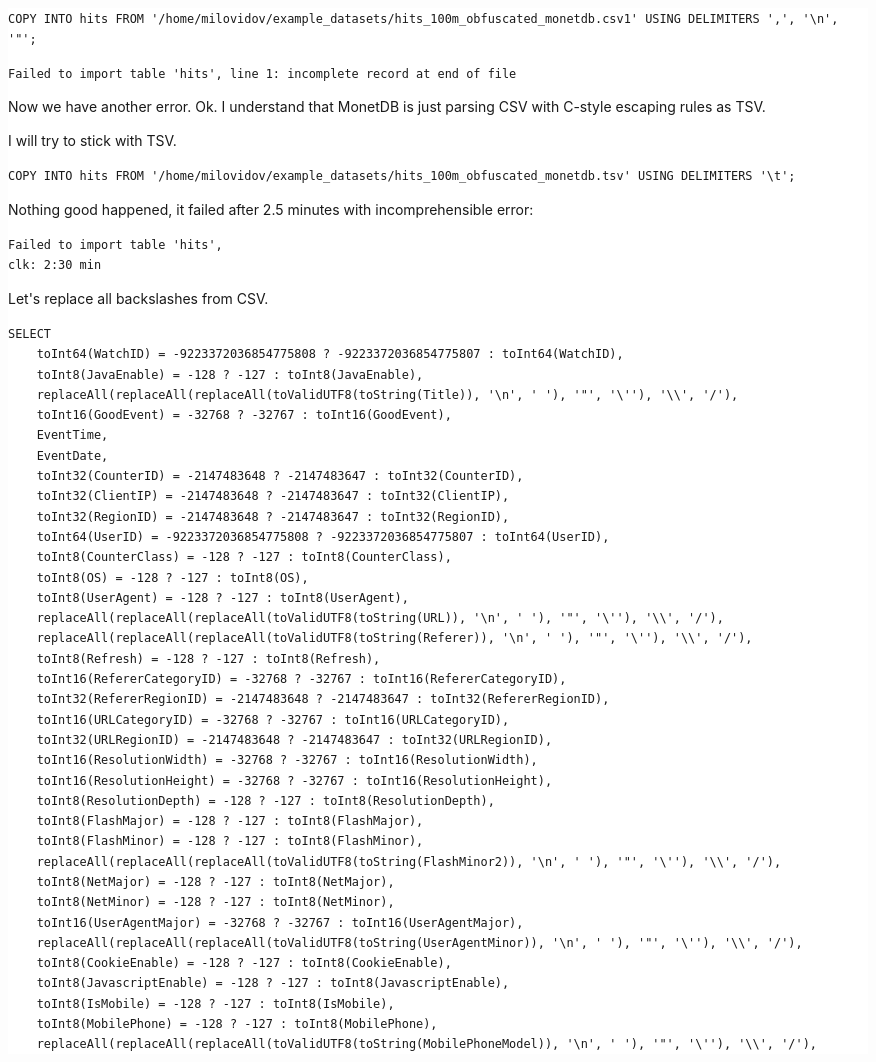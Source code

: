 ```
COPY INTO hits FROM '/home/milovidov/example_datasets/hits_100m_obfuscated_monetdb.csv1' USING DELIMITERS ',', '\n', '"';
```

`Failed to import table 'hits', line 1: incomplete record at end of file`

Now we have another error.
Ok. I understand that MonetDB is just parsing CSV with C-style escaping rules as TSV.

I will try to stick with TSV.

```
COPY INTO hits FROM '/home/milovidov/example_datasets/hits_100m_obfuscated_monetdb.tsv' USING DELIMITERS '\t';
```

Nothing good happened, it failed after 2.5 minutes with incomprehensible error:

```
Failed to import table 'hits', 
clk: 2:30 min
```

Let's replace all backslashes from CSV.

```
SELECT 
    toInt64(WatchID) = -9223372036854775808 ? -9223372036854775807 : toInt64(WatchID), 
    toInt8(JavaEnable) = -128 ? -127 : toInt8(JavaEnable), 
    replaceAll(replaceAll(replaceAll(toValidUTF8(toString(Title)), '\n', ' '), '"', '\''), '\\', '/'), 
    toInt16(GoodEvent) = -32768 ? -32767 : toInt16(GoodEvent), 
    EventTime, 
    EventDate, 
    toInt32(CounterID) = -2147483648 ? -2147483647 : toInt32(CounterID), 
    toInt32(ClientIP) = -2147483648 ? -2147483647 : toInt32(ClientIP), 
    toInt32(RegionID) = -2147483648 ? -2147483647 : toInt32(RegionID), 
    toInt64(UserID) = -9223372036854775808 ? -9223372036854775807 : toInt64(UserID), 
    toInt8(CounterClass) = -128 ? -127 : toInt8(CounterClass), 
    toInt8(OS) = -128 ? -127 : toInt8(OS), 
    toInt8(UserAgent) = -128 ? -127 : toInt8(UserAgent), 
    replaceAll(replaceAll(replaceAll(toValidUTF8(toString(URL)), '\n', ' '), '"', '\''), '\\', '/'), 
    replaceAll(replaceAll(replaceAll(toValidUTF8(toString(Referer)), '\n', ' '), '"', '\''), '\\', '/'), 
    toInt8(Refresh) = -128 ? -127 : toInt8(Refresh), 
    toInt16(RefererCategoryID) = -32768 ? -32767 : toInt16(RefererCategoryID), 
    toInt32(RefererRegionID) = -2147483648 ? -2147483647 : toInt32(RefererRegionID), 
    toInt16(URLCategoryID) = -32768 ? -32767 : toInt16(URLCategoryID), 
    toInt32(URLRegionID) = -2147483648 ? -2147483647 : toInt32(URLRegionID), 
    toInt16(ResolutionWidth) = -32768 ? -32767 : toInt16(ResolutionWidth), 
    toInt16(ResolutionHeight) = -32768 ? -32767 : toInt16(ResolutionHeight), 
    toInt8(ResolutionDepth) = -128 ? -127 : toInt8(ResolutionDepth), 
    toInt8(FlashMajor) = -128 ? -127 : toInt8(FlashMajor), 
    toInt8(FlashMinor) = -128 ? -127 : toInt8(FlashMinor), 
    replaceAll(replaceAll(replaceAll(toValidUTF8(toString(FlashMinor2)), '\n', ' '), '"', '\''), '\\', '/'), 
    toInt8(NetMajor) = -128 ? -127 : toInt8(NetMajor), 
    toInt8(NetMinor) = -128 ? -127 : toInt8(NetMinor), 
    toInt16(UserAgentMajor) = -32768 ? -32767 : toInt16(UserAgentMajor), 
    replaceAll(replaceAll(replaceAll(toValidUTF8(toString(UserAgentMinor)), '\n', ' '), '"', '\''), '\\', '/'), 
    toInt8(CookieEnable) = -128 ? -127 : toInt8(CookieEnable), 
    toInt8(JavascriptEnable) = -128 ? -127 : toInt8(JavascriptEnable), 
    toInt8(IsMobile) = -128 ? -127 : toInt8(IsMobile), 
    toInt8(MobilePhone) = -128 ? -127 : toInt8(MobilePhone), 
    replaceAll(replaceAll(replaceAll(toValidUTF8(toString(MobilePhoneModel)), '\n', ' '), '"', '\''), '\\', '/'), 
```